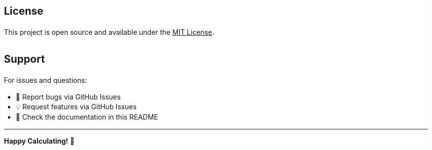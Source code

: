 ## License

This project is open source and available under the [MIT License](LICENSE).

## Support

For issues and questions:
- 🐛 Report bugs via GitHub Issues
- 💡 Request features via GitHub Issues
- 📖 Check the documentation in this README

---

**Happy Calculating!** 🎉
